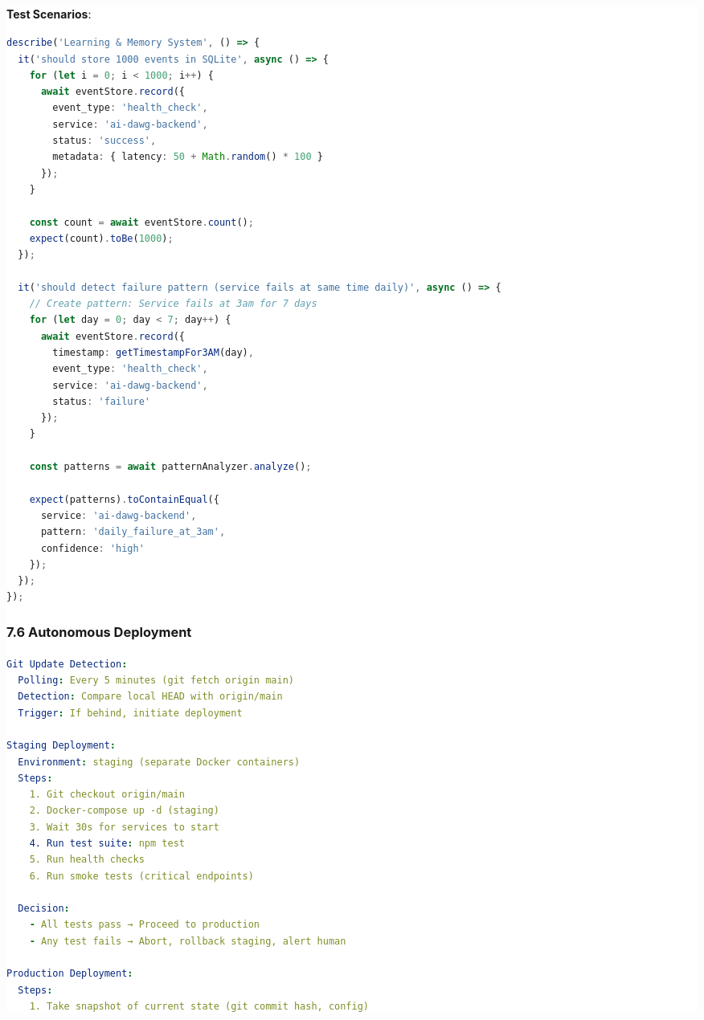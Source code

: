 **Test Scenarios**:
```typescript
describe('Learning & Memory System', () => {
  it('should store 1000 events in SQLite', async () => {
    for (let i = 0; i < 1000; i++) {
      await eventStore.record({
        event_type: 'health_check',
        service: 'ai-dawg-backend',
        status: 'success',
        metadata: { latency: 50 + Math.random() * 100 }
      });
    }

    const count = await eventStore.count();
    expect(count).toBe(1000);
  });

  it('should detect failure pattern (service fails at same time daily)', async () => {
    // Create pattern: Service fails at 3am for 7 days
    for (let day = 0; day < 7; day++) {
      await eventStore.record({
        timestamp: getTimestampFor3AM(day),
        event_type: 'health_check',
        service: 'ai-dawg-backend',
        status: 'failure'
      });
    }

    const patterns = await patternAnalyzer.analyze();

    expect(patterns).toContainEqual({
      service: 'ai-dawg-backend',
      pattern: 'daily_failure_at_3am',
      confidence: 'high'
    });
  });
});
```

### 7.6 Autonomous Deployment

```yaml
Git Update Detection:
  Polling: Every 5 minutes (git fetch origin main)
  Detection: Compare local HEAD with origin/main
  Trigger: If behind, initiate deployment

Staging Deployment:
  Environment: staging (separate Docker containers)
  Steps:
    1. Git checkout origin/main
    2. Docker-compose up -d (staging)
    3. Wait 30s for services to start
    4. Run test suite: npm test
    5. Run health checks
    6. Run smoke tests (critical endpoints)

  Decision:
    - All tests pass → Proceed to production
    - Any test fails → Abort, rollback staging, alert human

Production Deployment:
  Steps:
    1. Take snapshot of current state (git commit hash, config)
```